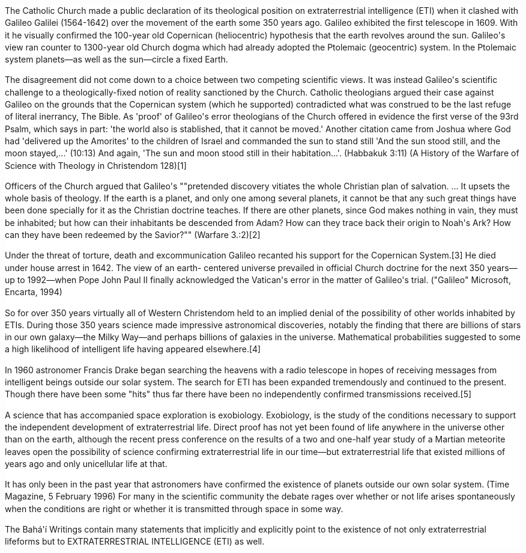 The Catholic Church made a public declaration of its theological position on extraterrestrial intelligence (ETI) when it clashed with Galileo Galilei (1564-1642) over the movement of the earth some 350 years ago. Galileo exhibited the first telescope in 1609. With it he visually confirmed the 100-year old Copernican (heliocentric) hypothesis that the earth revolves around the sun. Galileo's view ran counter to 1300-year old Church dogma which had already adopted the Ptolemaic (geocentric) system. In the Ptolemaic system planets—as well as the sun—circle a fixed Earth.  
  
The disagreement did not come down to a choice between two competing scientific views. It was instead Galileo's scientific challenge to a theologically-fixed notion of reality sanctioned by the Church. Catholic theologians argued their case against Galileo on the grounds that the Copernican system (which he supported) contradicted what was construed to be the last refuge of literal inerrancy, The Bible. As 'proof' of Galileo's error theologians of the Church offered in evidence the first verse of the 93rd Psalm, which says in part: 'the world also is stablished, that it cannot be moved.' Another citation came from Joshua where God had 'delivered up the Amorites' to the children of Israel and commanded the sun to stand still 'And the sun stood still, and the moon stayed,...' (10:13) And again, 'The sun and moon stood still in their habitation...'. (Habbakuk 3:11) (A History of the Warfare of Science with Theology in Christendom 128)\[1\]  
  
Officers of the Church argued that Galileo's ""pretended discovery vitiates the whole Christian plan of salvation. ... It upsets the whole basis of theology. If the earth is a planet, and only one among several planets, it cannot be that any such great things have been done specially for it as the Christian doctrine teaches. If there are other planets, since God makes nothing in vain, they must be inhabited; but how can their inhabitants be descended from Adam? How can they trace back their origin to Noah's Ark? How can they have been redeemed by the Savior?"" (Warfare 3.:2)\[2\]  
  
Under the threat of torture, death and excommunication Galileo recanted his support for the Copernican System.\[3\] He died under house arrest in 1642. The view of an earth- centered universe prevailed in official Church doctrine for the next 350 years—up to 1992—when Pope John Paul II finally acknowledged the Vatican's error in the matter of Galileo's trial. ("Galileo" Microsoft, Encarta, 1994)  
  
So for over 350 years virtually all of Western Christendom held to an implied denial of the possibility of other worlds inhabited by ETIs. During those 350 years science made impressive astronomical discoveries, notably the finding that there are billions of stars in our own galaxy—the Milky Way—and perhaps billions of galaxies in the universe. Mathematical probabilities suggested to some a high likelihood of intelligent life having appeared elsewhere.\[4\]  
  
In 1960 astronomer Francis Drake began searching the heavens with a radio telescope in hopes of receiving messages from intelligent beings outside our solar system. The search for ETI has been expanded tremendously and continued to the present. Though there have been some "hits" thus far there have been no independently confirmed transmissions received.\[5\]  
  
A science that has accompanied space exploration is exobiology. Exobiology, is the study of the conditions necessary to support the independent development of extraterrestrial life. Direct proof has not yet been found of life anywhere in the universe other than on the earth, although the recent press conference on the results of a two and one-half year study of a Martian meteorite leaves open the possibility of science confirming extraterrestrial life in our time—but extraterrestrial life that existed millions of years ago and only unicellular life at that.  
  
It has only been in the past year that astronomers have confirmed the existence of planets outside our own solar system. (Time Magazine, 5 February 1996) For many in the scientific community the debate rages over whether or not life arises spontaneously when the conditions are right or whether it is transmitted through space in some way.  
  
The Bahá'í Writings contain many statements that implicitly and explicitly point to the existence of not only extraterrestrial lifeforms but to EXTRATERRESTRIAL INTELLIGENCE (ETI) as well.  
  